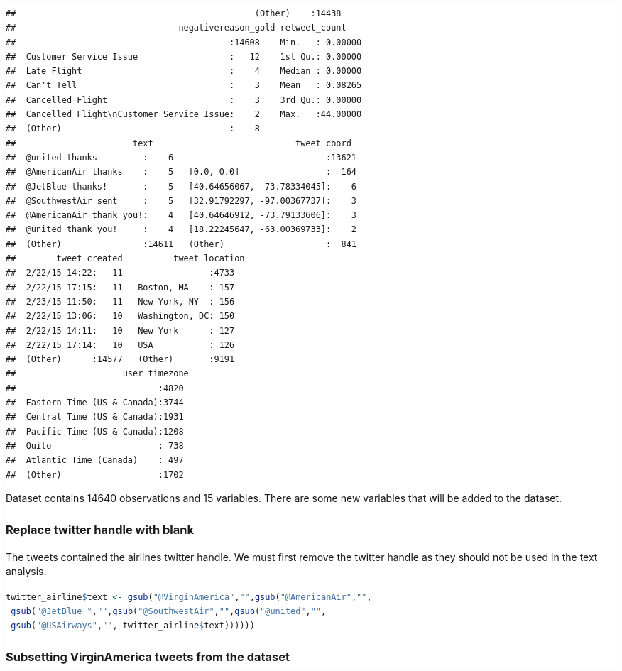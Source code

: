 ```
##                                               (Other)    :14438  
##                                negativereason_gold retweet_count     
##                                          :14608    Min.   : 0.00000  
##  Customer Service Issue                  :   12    1st Qu.: 0.00000  
##  Late Flight                             :    4    Median : 0.00000  
##  Can't Tell                              :    3    Mean   : 0.08265  
##  Cancelled Flight                        :    3    3rd Qu.: 0.00000  
##  Cancelled Flight\nCustomer Service Issue:    2    Max.   :44.00000  
##  (Other)                                 :    8                      
##                       text                            tweet_coord   
##  @united thanks         :    6                              :13621  
##  @AmericanAir thanks    :    5   [0.0, 0.0]                 :  164  
##  @JetBlue thanks!       :    5   [40.64656067, -73.78334045]:    6  
##  @SouthwestAir sent     :    5   [32.91792297, -97.00367737]:    3  
##  @AmericanAir thank you!:    4   [40.64646912, -73.79133606]:    3  
##  @united thank you!     :    4   [18.22245647, -63.00369733]:    2  
##  (Other)                :14611   (Other)                    :  841  
##        tweet_created          tweet_location
##  2/22/15 14:22:   11                 :4733  
##  2/22/15 17:15:   11   Boston, MA    : 157  
##  2/23/15 11:50:   11   New York, NY  : 156  
##  2/22/15 13:06:   10   Washington, DC: 150  
##  2/22/15 14:11:   10   New York      : 127  
##  2/22/15 17:14:   10   USA           : 126  
##  (Other)      :14577   (Other)       :9191  
##                     user_timezone 
##                            :4820  
##  Eastern Time (US & Canada):3744  
##  Central Time (US & Canada):1931  
##  Pacific Time (US & Canada):1208  
##  Quito                     : 738  
##  Atlantic Time (Canada)    : 497  
##  (Other)                   :1702
```
Dataset contains 14640 observations and 15 variables. There are some new 
variables that will be added to the dataset.


### Replace twitter handle with blank 
The tweets contained the airlines twitter handle. We must first remove the 
twitter handle as they should not be used in the text analysis. 


```r
twitter_airline$text <- gsub("@VirginAmerica","",gsub("@AmericanAir","",
 gsub("@JetBlue ","",gsub("@SouthwestAir","",gsub("@united","",
 gsub("@USAirways","", twitter_airline$text))))))
```


### Subsetting VirginAmerica tweets from the dataset

